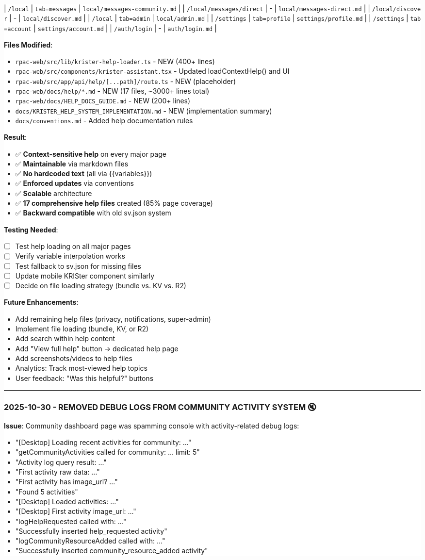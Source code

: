 | `/local` | `tab=messages` | `local/messages-community.md` |
| `/local/messages/direct` | - | `local/messages-direct.md` |
| `/local/discover` | - | `local/discover.md` |
| `/local` | `tab=admin` | `local/admin.md` |
| `/settings` | `tab=profile` | `settings/profile.md` |
| `/settings` | `tab=account` | `settings/account.md` |
| `/auth/login` | - | `auth/login.md` |

**Files Modified**:
- `rpac-web/src/lib/krister-help-loader.ts` - NEW (400+ lines)
- `rpac-web/src/components/krister-assistant.tsx` - Updated loadContextHelp() and UI
- `rpac-web/src/app/api/help/[...path]/route.ts` - NEW (placeholder)
- `rpac-web/docs/help/*.md` - NEW (17 files, ~3000+ lines total)
- `rpac-web/docs/HELP_DOCS_GUIDE.md` - NEW (200+ lines)
- `docs/KRISTER_HELP_SYSTEM_IMPLEMENTATION.md` - NEW (implementation summary)
- `docs/conventions.md` - Added help documentation rules

**Result**:
- ✅ **Context-sensitive help** on every major page
- ✅ **Maintainable** via markdown files
- ✅ **No hardcoded text** (all via {{variables}})
- ✅ **Enforced updates** via conventions
- ✅ **Scalable** architecture
- ✅ **17 comprehensive help files** created (85% page coverage)
- ✅ **Backward compatible** with old sv.json system

**Testing Needed**:
- [ ] Test help loading on all major pages
- [ ] Verify variable interpolation works
- [ ] Test fallback to sv.json for missing files
- [ ] Update mobile KRISter component similarly
- [ ] Decide on file loading strategy (bundle vs. KV vs. R2)

**Future Enhancements**:
- Add remaining help files (privacy, notifications, super-admin)
- Implement file loading (bundle, KV, or R2)
- Add search within help content
- Add "View full help" button → dedicated help page
- Add screenshots/videos to help files
- Analytics: Track most-viewed help topics
- User feedback: "Was this helpful?" buttons

---

### 2025-10-30 - REMOVED DEBUG LOGS FROM COMMUNITY ACTIVITY SYSTEM 🔇

**Issue**: Community dashboard page was spamming console with activity-related debug logs:
- "[Desktop] Loading recent activities for community: ..."
- "getCommunityActivities called for community: ... limit: 5"
- "Activity log query result: ..."
- "First activity raw data: ..."
- "First activity has image_url? ..."
- "Found 5 activities"
- "[Desktop] Loaded activities: ..."
- "[Desktop] First activity image_url: ..."
- "logHelpRequested called with: ..."
- "Successfully inserted help_requested activity"
- "logCommunityResourceAdded called with: ..."
- "Successfully inserted community_resource_added activity"
